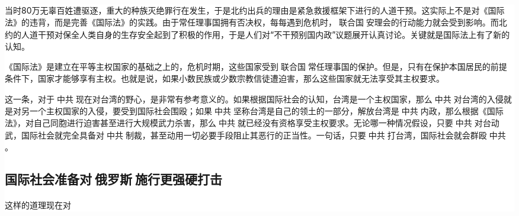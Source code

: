  <p>
  当时80万无辜百姓遭驱逐，重大的种族灭绝罪行在发生，于是北约出兵的理由是紧急救援框架下进行的人道干预。这实际上不是对《国际法》的违背，而是完善《国际法》的实践。由于常任理事国拥有否决权，每每遇到危机时，
  <ok href="/term/2372">
   联合国
  </ok>
  安理会的行动能力就会受到影响。而北约的人道干预对保全人类自身的生存安全起到了积极的作用，于是人们对“不干预别国内政”议题展开认真讨论。关键就是国际法上有了新的认知。
 </p>
 <p>
  《国际法》是建立在平等主权国家的基础之上的，危机时期，这些国家受到
  <ok href="/term/2372">
   联合国
  </ok>
  常任理事国的保护。但是，只有在保护本国居民的前提条件下，国家才能够享有主权。也就是说，如果小数民族或少数宗教信徒遭迫害，那么这些国家就无法享受其主权要求。
 </p>
 <p>
  这一条，对于
  <ok href="/term/1059">
   中共
  </ok>
  现在对台湾的野心，是非常有参考意义的。如果根据国际社会的认知，台湾是一个主权国家，那么
  <ok href="/term/1059">
   中共
  </ok>
  对台湾的入侵就是对另一个主权国家的入侵，要受到国际社会围殴；如果
  <ok href="/term/1059">
   中共
  </ok>
  坚称台湾是自己的领土的一部分，解放台湾是
  <ok href="/term/1059">
   中共
  </ok>
  内政，那么根据《国际法》，对自己同胞进行迫害甚至进行大规模武力杀害，那么
  <ok href="/term/1059">
   中共
  </ok>
  就已经没有资格享受主权要求。无论哪一种情况假设，只要
  <ok href="/term/1059">
   中共
  </ok>
  对台动武，国际社会就完全具备对
  <ok href="/term/1059">
   中共
  </ok>
  制裁，甚至动用一切必要手段阻止其恶行的正当性。一句话，只要
  <ok href="/term/1059">
   中共
  </ok>
  打台湾，国际社会就会群殴
  <ok href="/term/1059">
   中共
  </ok>
  。
 </p>
 <h2>
  国际社会准备对
  <ok href="/term/1150">
   俄罗斯
  </ok>
  施行更强硬打击
 </h2>
 <p>
  这样的道理现在对
  <ok href="/term/1150">